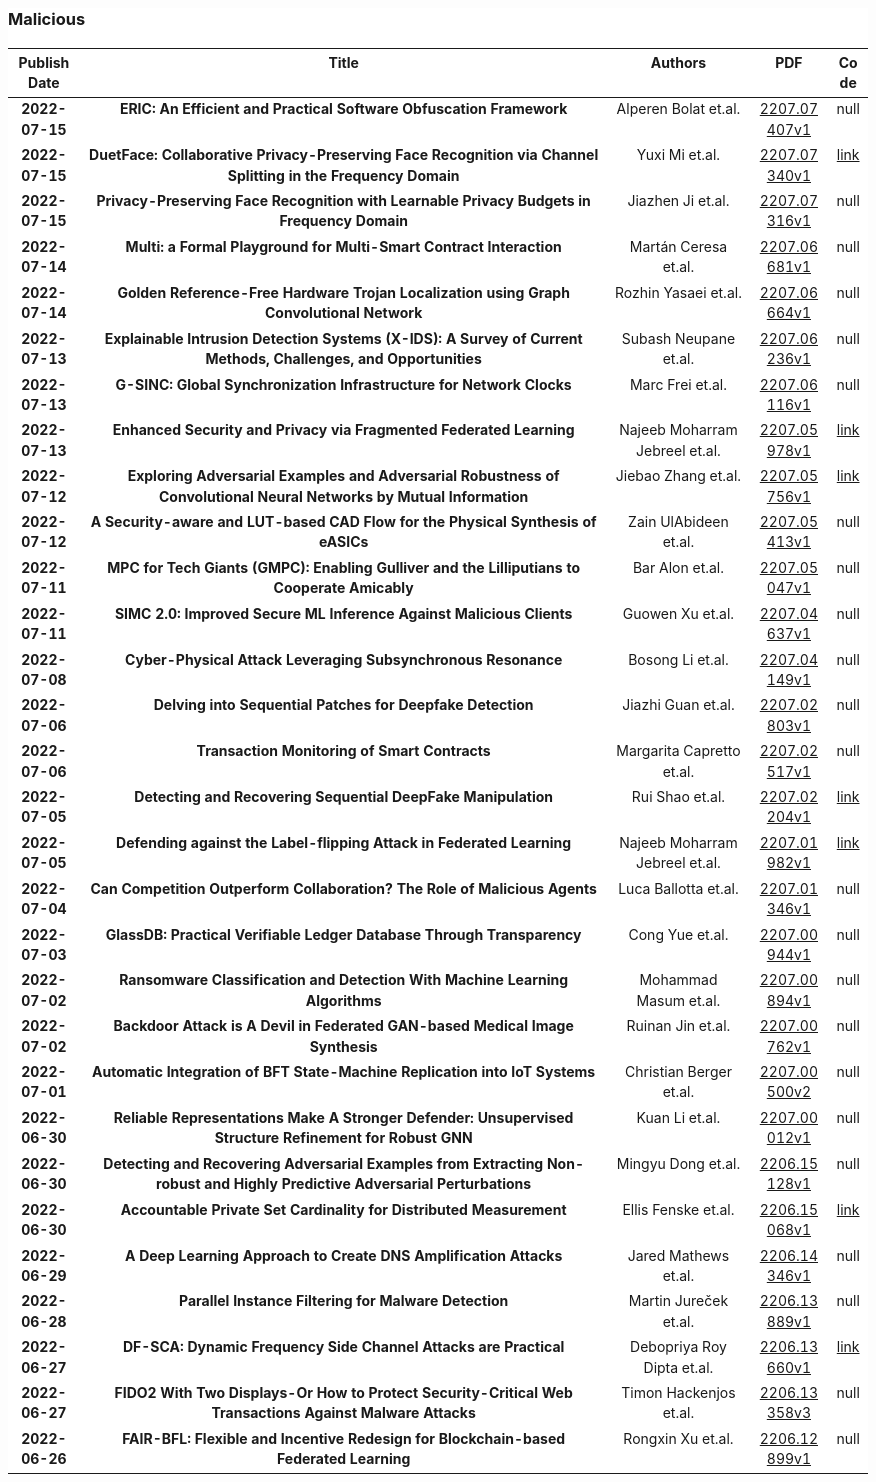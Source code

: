 ### Malicious
|Publish Date|Title|Authors|PDF|Code|
| :---: | :---: | :---: | :---: | :---: |
|**2022-07-15**|**ERIC: An Efficient and Practical Software Obfuscation Framework**|Alperen Bolat et.al.|[2207.07407v1](http://arxiv.org/abs/2207.07407v1)|null|
|**2022-07-15**|**DuetFace: Collaborative Privacy-Preserving Face Recognition via Channel Splitting in the Frequency Domain**|Yuxi Mi et.al.|[2207.07340v1](http://arxiv.org/abs/2207.07340v1)|[link](https://github.com/Tencent/TFace)|
|**2022-07-15**|**Privacy-Preserving Face Recognition with Learnable Privacy Budgets in Frequency Domain**|Jiazhen Ji et.al.|[2207.07316v1](http://arxiv.org/abs/2207.07316v1)|null|
|**2022-07-14**|**Multi: a Formal Playground for Multi-Smart Contract Interaction**|Martán Ceresa et.al.|[2207.06681v1](http://arxiv.org/abs/2207.06681v1)|null|
|**2022-07-14**|**Golden Reference-Free Hardware Trojan Localization using Graph Convolutional Network**|Rozhin Yasaei et.al.|[2207.06664v1](http://arxiv.org/abs/2207.06664v1)|null|
|**2022-07-13**|**Explainable Intrusion Detection Systems (X-IDS): A Survey of Current Methods, Challenges, and Opportunities**|Subash Neupane et.al.|[2207.06236v1](http://arxiv.org/abs/2207.06236v1)|null|
|**2022-07-13**|**G-SINC: Global Synchronization Infrastructure for Network Clocks**|Marc Frei et.al.|[2207.06116v1](http://arxiv.org/abs/2207.06116v1)|null|
|**2022-07-13**|**Enhanced Security and Privacy via Fragmented Federated Learning**|Najeeb Moharram Jebreel et.al.|[2207.05978v1](http://arxiv.org/abs/2207.05978v1)|[link](https://github.com/anonymized30/ffl)|
|**2022-07-12**|**Exploring Adversarial Examples and Adversarial Robustness of Convolutional Neural Networks by Mutual Information**|Jiebao Zhang et.al.|[2207.05756v1](http://arxiv.org/abs/2207.05756v1)|[link](https://github.com/wowotou1998/exploring_adv_by_mutual_info)|
|**2022-07-12**|**A Security-aware and LUT-based CAD Flow for the Physical Synthesis of eASICs**|Zain UlAbideen et.al.|[2207.05413v1](http://arxiv.org/abs/2207.05413v1)|null|
|**2022-07-11**|**MPC for Tech Giants (GMPC): Enabling Gulliver and the Lilliputians to Cooperate Amicably**|Bar Alon et.al.|[2207.05047v1](http://arxiv.org/abs/2207.05047v1)|null|
|**2022-07-11**|**SIMC 2.0: Improved Secure ML Inference Against Malicious Clients**|Guowen Xu et.al.|[2207.04637v1](http://arxiv.org/abs/2207.04637v1)|null|
|**2022-07-08**|**Cyber-Physical Attack Leveraging Subsynchronous Resonance**|Bosong Li et.al.|[2207.04149v1](http://arxiv.org/abs/2207.04149v1)|null|
|**2022-07-06**|**Delving into Sequential Patches for Deepfake Detection**|Jiazhi Guan et.al.|[2207.02803v1](http://arxiv.org/abs/2207.02803v1)|null|
|**2022-07-06**|**Transaction Monitoring of Smart Contracts**|Margarita Capretto et.al.|[2207.02517v1](http://arxiv.org/abs/2207.02517v1)|null|
|**2022-07-05**|**Detecting and Recovering Sequential DeepFake Manipulation**|Rui Shao et.al.|[2207.02204v1](http://arxiv.org/abs/2207.02204v1)|[link](https://github.com/rshaojimmy/seqdeepfake)|
|**2022-07-05**|**Defending against the Label-flipping Attack in Federated Learning**|Najeeb Moharram Jebreel et.al.|[2207.01982v1](http://arxiv.org/abs/2207.01982v1)|[link](https://github.com/anonymized1/lf-fighter)|
|**2022-07-04**|**Can Competition Outperform Collaboration? The Role of Malicious Agents**|Luca Ballotta et.al.|[2207.01346v1](http://arxiv.org/abs/2207.01346v1)|null|
|**2022-07-03**|**GlassDB: Practical Verifiable Ledger Database Through Transparency**|Cong Yue et.al.|[2207.00944v1](http://arxiv.org/abs/2207.00944v1)|null|
|**2022-07-02**|**Ransomware Classification and Detection With Machine Learning Algorithms**|Mohammad Masum et.al.|[2207.00894v1](http://arxiv.org/abs/2207.00894v1)|null|
|**2022-07-02**|**Backdoor Attack is A Devil in Federated GAN-based Medical Image Synthesis**|Ruinan Jin et.al.|[2207.00762v1](http://arxiv.org/abs/2207.00762v1)|null|
|**2022-07-01**|**Automatic Integration of BFT State-Machine Replication into IoT Systems**|Christian Berger et.al.|[2207.00500v2](http://arxiv.org/abs/2207.00500v2)|null|
|**2022-06-30**|**Reliable Representations Make A Stronger Defender: Unsupervised Structure Refinement for Robust GNN**|Kuan Li et.al.|[2207.00012v1](http://arxiv.org/abs/2207.00012v1)|null|
|**2022-06-30**|**Detecting and Recovering Adversarial Examples from Extracting Non-robust and Highly Predictive Adversarial Perturbations**|Mingyu Dong et.al.|[2206.15128v1](http://arxiv.org/abs/2206.15128v1)|null|
|**2022-06-30**|**Accountable Private Set Cardinality for Distributed Measurement**|Ellis Fenske et.al.|[2206.15068v1](http://arxiv.org/abs/2206.15068v1)|[link](https://github.com/guseclab/psc)|
|**2022-06-29**|**A Deep Learning Approach to Create DNS Amplification Attacks**|Jared Mathews et.al.|[2206.14346v1](http://arxiv.org/abs/2206.14346v1)|null|
|**2022-06-28**|**Parallel Instance Filtering for Malware Detection**|Martin Jureček et.al.|[2206.13889v1](http://arxiv.org/abs/2206.13889v1)|null|
|**2022-06-27**|**DF-SCA: Dynamic Frequency Side Channel Attacks are Practical**|Debopriya Roy Dipta et.al.|[2206.13660v1](http://arxiv.org/abs/2206.13660v1)|[link](https://github.com/diptakuet/df-sca-dynamic-frequency-side-channel-attacks-are-practical)|
|**2022-06-27**|**FIDO2 With Two Displays-Or How to Protect Security-Critical Web Transactions Against Malware Attacks**|Timon Hackenjos et.al.|[2206.13358v3](http://arxiv.org/abs/2206.13358v3)|null|
|**2022-06-26**|**FAIR-BFL: Flexible and Incentive Redesign for Blockchain-based Federated Learning**|Rongxin Xu et.al.|[2206.12899v1](http://arxiv.org/abs/2206.12899v1)|null|
